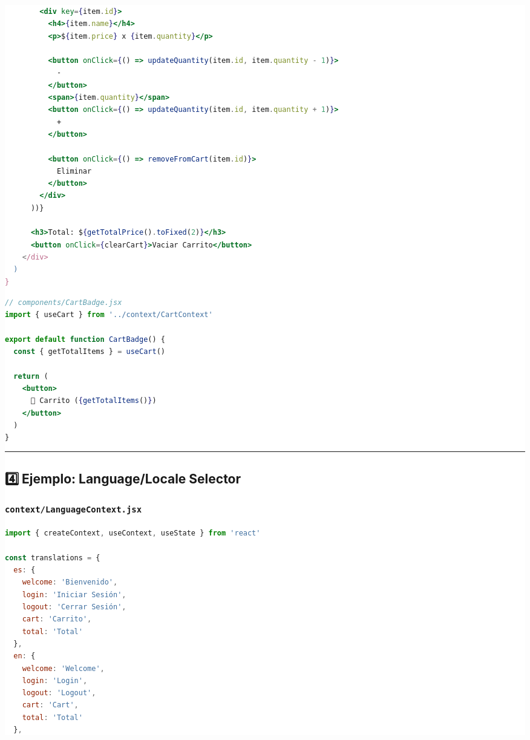 ```jsx
        <div key={item.id}>
          <h4>{item.name}</h4>
          <p>${item.price} x {item.quantity}</p>
          
          <button onClick={() => updateQuantity(item.id, item.quantity - 1)}>
            -
          </button>
          <span>{item.quantity}</span>
          <button onClick={() => updateQuantity(item.id, item.quantity + 1)}>
            +
          </button>
          
          <button onClick={() => removeFromCart(item.id)}>
            Eliminar
          </button>
        </div>
      ))}

      <h3>Total: ${getTotalPrice().toFixed(2)}</h3>
      <button onClick={clearCart}>Vaciar Carrito</button>
    </div>
  )
}
```

```jsx
// components/CartBadge.jsx
import { useCart } from '../context/CartContext'

export default function CartBadge() {
  const { getTotalItems } = useCart()

  return (
    <button>
      🛒 Carrito ({getTotalItems()})
    </button>
  )
}
```

---

## 4️⃣ Ejemplo: Language/Locale Selector

### `context/LanguageContext.jsx`

```jsx
import { createContext, useContext, useState } from 'react'

const translations = {
  es: {
    welcome: 'Bienvenido',
    login: 'Iniciar Sesión',
    logout: 'Cerrar Sesión',
    cart: 'Carrito',
    total: 'Total'
  },
  en: {
    welcome: 'Welcome',
    login: 'Login',
    logout: 'Logout',
    cart: 'Cart',
    total: 'Total'
  },
```